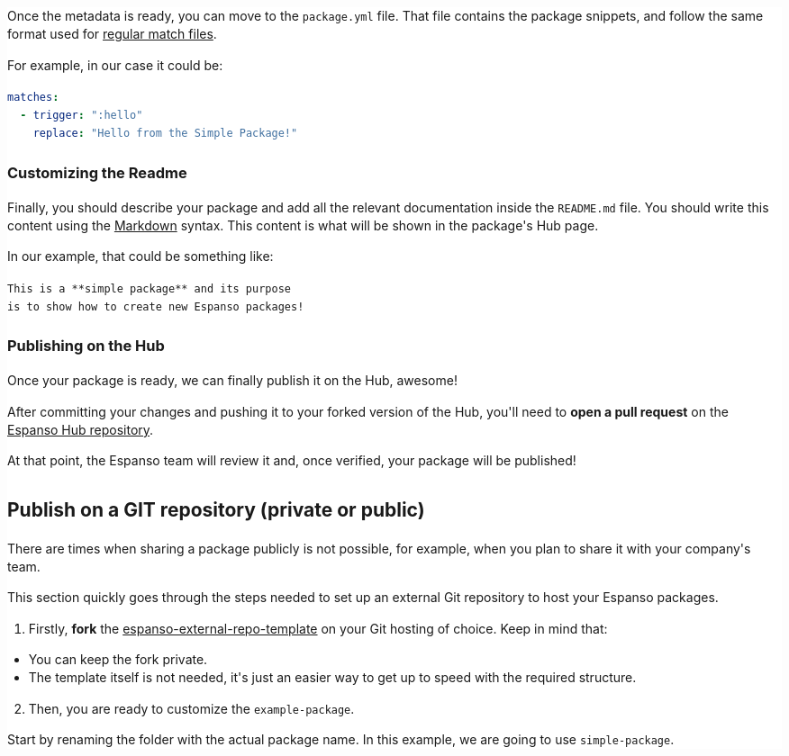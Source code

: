 Once the metadata is ready, you can move to the `package.yml` file.
That file contains the package snippets, and follow the same  format used
for [regular match files](../../matches/basics).

For example, in our case it could be:

```yaml title="package.yml"
matches:
  - trigger: ":hello"
    replace: "Hello from the Simple Package!"
```

### Customizing the Readme

Finally, you should describe your package and add all the relevant documentation
inside the `README.md` file.
You should write this content using the [Markdown](https://en.wikipedia.org/wiki/Markdown)
syntax.
This content is what will be shown in the package's Hub page.

In our example, that could be something like:

```md title="README.md"
This is a **simple package** and its purpose
is to show how to create new Espanso packages!
```

### Publishing on the Hub

Once your package is ready, we can finally publish it on the Hub, awesome!

After committing your changes and pushing it to your forked version of the Hub,
you'll need to **open a pull request** on the [Espanso Hub repository](https://github.com/espanso/hub).

At that point, the Espanso team will review it and, once verified, your package
will be published!

## Publish on a GIT repository (private or public) 

There are times when sharing a package publicly is not possible,
for example, when you plan to share it with your company's team.

This section quickly goes through the steps needed to set up an
external Git repository to host your Espanso packages.

1. Firstly, **fork** the [espanso-external-repo-template](https://github.com/espanso/espanso-external-repo-template)
on your Git hosting of choice. Keep in mind that:
  * You can keep the fork private.
  * The template itself is not needed, it's just an easier way to get up to speed with the required structure.
2. Then, you are ready to customize the `example-package`.

Start by renaming the folder with the actual package name. 
In this example, we are going to use `simple-package`.
